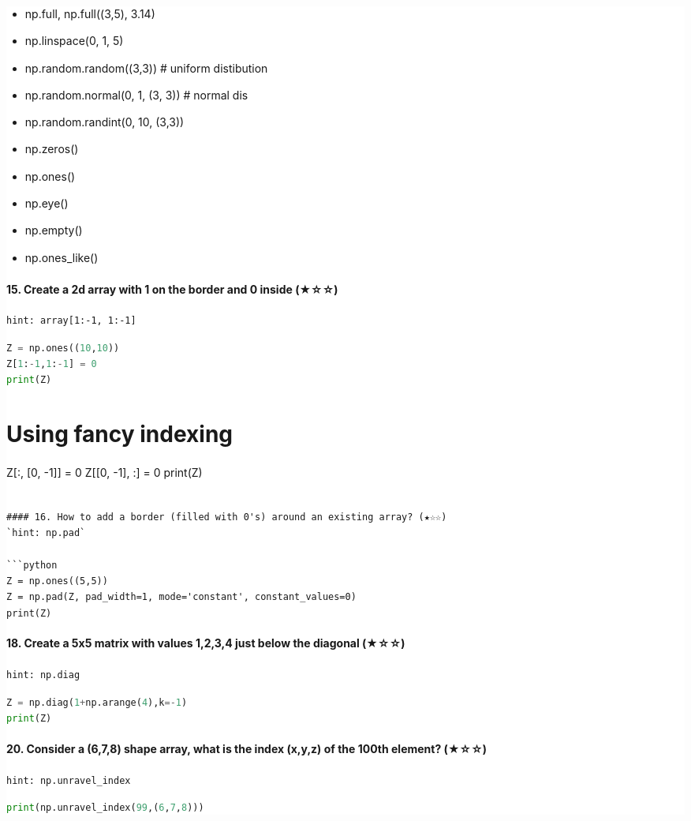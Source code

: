 
- np.full, np.full((3,5), 3.14)
- np.linspace(0, 1, 5)

- np.random.random((3,3)) # uniform distibution
- np.random.normal(0, 1, (3, 3)) # normal dis
- np.random.randint(0, 10, (3,3)) 

- np.zeros()
- np.ones()
- np.eye()
- np.empty()
- np.ones_like()

#### 15. Create a 2d array with 1 on the border and 0 inside (★☆☆)
`hint: array[1:-1, 1:-1]`

```python
Z = np.ones((10,10))
Z[1:-1,1:-1] = 0
print(Z)
```
# Using fancy indexing
Z[:, [0, -1]] = 0
Z[[0, -1], :] = 0
print(Z)
```

#### 16. How to add a border (filled with 0's) around an existing array? (★☆☆)
`hint: np.pad`

```python
Z = np.ones((5,5))
Z = np.pad(Z, pad_width=1, mode='constant', constant_values=0)
print(Z)
```


#### 18. Create a 5x5 matrix with values 1,2,3,4 just below the diagonal (★☆☆)
`hint: np.diag`

```python
Z = np.diag(1+np.arange(4),k=-1)
print(Z)
```

#### 20. Consider a (6,7,8) shape array, what is the index (x,y,z) of the 100th element? (★☆☆)
`hint: np.unravel_index`

```python
print(np.unravel_index(99,(6,7,8)))
```
